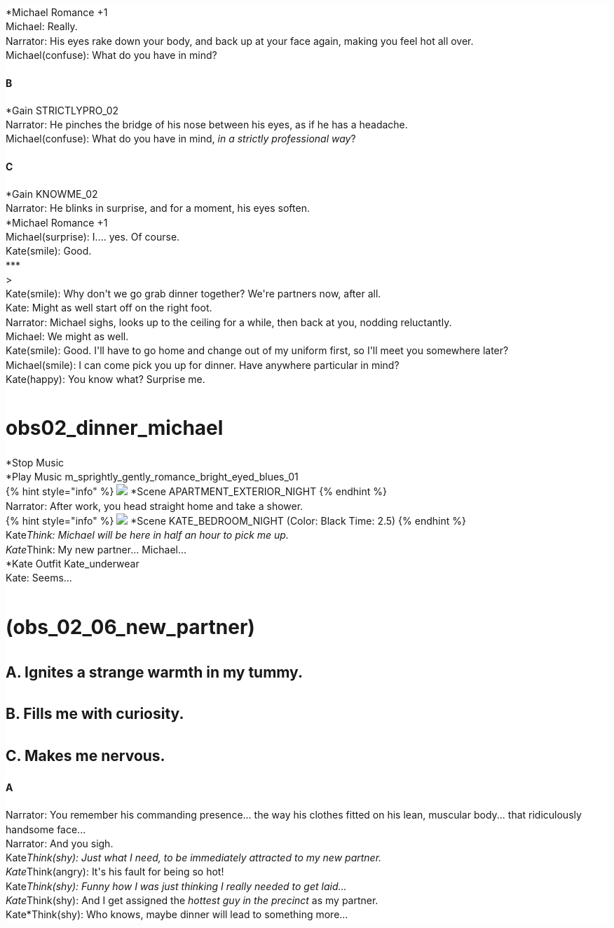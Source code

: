 \*Michael Romance +1  
Michael: Really.  
Narrator: His eyes rake down your body, and back up at your face again, making you feel hot all over.  
Michael(confuse): What do you have in mind?  
#### B  
\*Gain STRICTLYPRO_02  
Narrator: He pinches the bridge of his nose between his eyes, as if he has a headache.  
Michael(confuse): What do you have in mind, <i>in a strictly professional way</i>?  
#### C  
\*Gain KNOWME_02  
Narrator: He blinks in surprise, and for a moment, his eyes soften.  
\*Michael Romance +1  
Michael(surprise): I.... yes. Of course.  
Kate(smile): Good.  
\***  
\>  
Kate(smile): Why don't we go grab dinner together? We're partners now, after all.  
Kate: Might as well start off on the right foot.  
Narrator: Michael sighs, looks up to the ceiling for a while, then back at you, nodding reluctantly.  
Michael: We might as well.  
Kate(smile): Good. I'll have to go home and change out of my uniform first, so I'll meet you somewhere later?  
Michael(smile): I can come pick you up for dinner. Have anywhere particular in mind?  
Kate(happy): You know what? Surprise me.  
# obs02_dinner_michael  
\*Stop Music  
\*Play Music m_sprightly_gently_romance_bright_eyed_blues_01  
{% hint style="info" %}
<img src='https://ustories.saiyunyx.com/update/CDN_C/CDN/BGPics/bg_2_city_apartment_exterior_night.jpg-story' width='60'>
\*Scene APARTMENT_EXTERIOR_NIGHT
{% endhint %}  
Narrator: After work, you head straight home and take a shower.  
{% hint style="info" %}
<img src='https://ustories.saiyunyx.com/update/CDN_C/CDN/BGPics/bg_city_modern_bedroom_night.jpg-story' width='60'>
\*Scene KATE_BEDROOM_NIGHT (Color: Black Time: 2.5)
{% endhint %}  
Kate*Think: Michael will be here in half an hour to pick me up.  
Kate*Think: My new partner... Michael...  
\*Kate Outfit Kate_underwear  
Kate: Seems...  
# (obs_02_06_new_partner)  
## A. Ignites a strange warmth in my tummy.  
## B. Fills me with curiosity.  
## C. Makes me nervous.  
#### A  
Narrator: You remember his commanding presence... the way his clothes fitted on his lean, muscular body... that ridiculously handsome face...  
Narrator: And you sigh.  
Kate*Think(shy): Just what I need, to be immediately attracted to my new partner.  
Kate*Think(angry): It's his fault for being so hot!  
Kate*Think(shy): Funny how I was just thinking I really needed to get laid...  
Kate*Think(shy): And I get assigned the <i>hottest guy in the precinct</i> as my partner.  
Kate*Think(shy): Who knows, maybe dinner will lead to something more...  